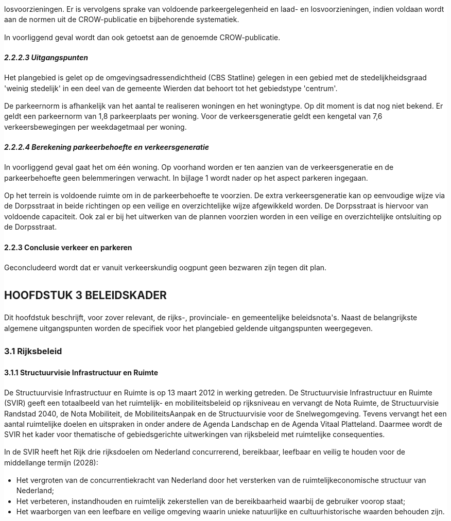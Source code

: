 losvoorzieningen. Er is vervolgens sprake van voldoende parkeergelegenheid en laad- en losvoorzieningen, indien voldaan wordt aan de normen uit de CROW-publicatie en bijbehorende systematiek.

In voorliggend geval wordt dan ook getoetst aan de genoemde CROW-publicatie.

#### *2.2.2.3 Uitgangspunten*

Het plangebied is gelet op de omgevingsadressendichtheid (CBS Statline) gelegen in een gebied met de stedelijkheidsgraad 'weinig stedelijk' in een deel van de gemeente Wierden dat behoort tot het gebiedstype 'centrum'.

De parkeernorm is afhankelijk van het aantal te realiseren woningen en het woningtype. Op dit moment is dat nog niet bekend. Er geldt een parkeernorm van 1,8 parkeerplaats per woning. Voor de verkeersgeneratie geldt een kengetal van 7,6 verkeersbewegingen per weekdagetmaal per woning.

#### *2.2.2.4 Berekening parkeerbehoefte en verkeersgeneratie*

In voorliggend geval gaat het om één woning. Op voorhand worden er ten aanzien van de verkeersgeneratie en de parkeerbehoefte geen belemmeringen verwacht. In bijlage 1 wordt nader op het aspect parkeren ingegaan.

Op het terrein is voldoende ruimte om in de parkeerbehoefte te voorzien. De extra verkeersgeneratie kan op eenvoudige wijze via de Dorpsstraat in beide richtingen op een veilige en overzichtelijke wijze afgewikkeld worden. De Dorpsstraat is hiervoor van voldoende capaciteit. Ook zal er bij het uitwerken van de plannen voorzien worden in een veilige en overzichtelijke ontsluiting op de Dorpsstraat.

#### **2.2.3 Conclusie verkeer en parkeren**

Geconcludeerd wordt dat er vanuit verkeerskundig oogpunt geen bezwaren zijn tegen dit plan.

## <span id="page-10-0"></span>**HOOFDSTUK 3 BELEIDSKADER**

Dit hoofdstuk beschrijft, voor zover relevant, de rijks-, provinciale- en gemeentelijke beleidsnota's. Naast de belangrijkste algemene uitgangspunten worden de specifiek voor het plangebied geldende uitgangspunten weergegeven.

### <span id="page-10-1"></span>**3.1 Rijksbeleid**

#### **3.1.1 Structuurvisie Infrastructuur en Ruimte**

De Structuurvisie Infrastructuur en Ruimte is op 13 maart 2012 in werking getreden. De Structuurvisie Infrastructuur en Ruimte (SVIR) geeft een totaalbeeld van het ruimtelijk- en mobiliteitsbeleid op rijksniveau en vervangt de Nota Ruimte, de Structuurvisie Randstad 2040, de Nota Mobiliteit, de MobiliteitsAanpak en de Structuurvisie voor de Snelwegomgeving. Tevens vervangt het een aantal ruimtelijke doelen en uitspraken in onder andere de Agenda Landschap en de Agenda Vitaal Platteland. Daarmee wordt de SVIR het kader voor thematische of gebiedsgerichte uitwerkingen van rijksbeleid met ruimtelijke consequenties.

In de SVIR heeft het Rijk drie rijksdoelen om Nederland concurrerend, bereikbaar, leefbaar en veilig te houden voor de middellange termijn (2028):

- Het vergroten van de concurrentiekracht van Nederland door het versterken van de ruimtelijkeconomische structuur van Nederland;
- Het verbeteren, instandhouden en ruimtelijk zekerstellen van de bereikbaarheid waarbij de gebruiker voorop staat;
- Het waarborgen van een leefbare en veilige omgeving waarin unieke natuurlijke en cultuurhistorische waarden behouden zijn.
